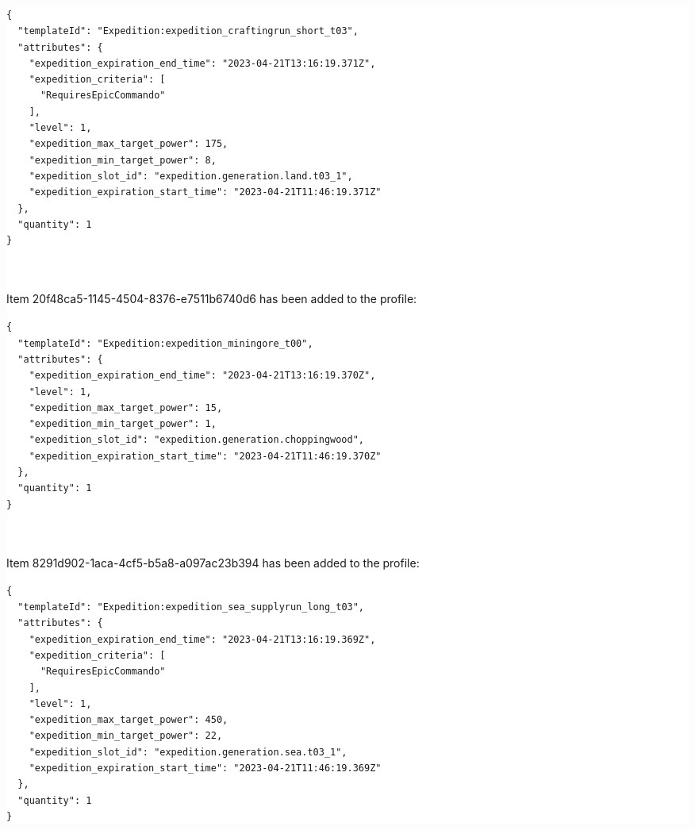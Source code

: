 ```
{
  "templateId": "Expedition:expedition_craftingrun_short_t03",
  "attributes": {
    "expedition_expiration_end_time": "2023-04-21T13:16:19.371Z",
    "expedition_criteria": [
      "RequiresEpicCommando"
    ],
    "level": 1,
    "expedition_max_target_power": 175,
    "expedition_min_target_power": 8,
    "expedition_slot_id": "expedition.generation.land.t03_1",
    "expedition_expiration_start_time": "2023-04-21T11:46:19.371Z"
  },
  "quantity": 1
}
```

<br><br>
Item 20f48ca5-1145-4504-8376-e7511b6740d6 has been added to the profile:

```
{
  "templateId": "Expedition:expedition_miningore_t00",
  "attributes": {
    "expedition_expiration_end_time": "2023-04-21T13:16:19.370Z",
    "level": 1,
    "expedition_max_target_power": 15,
    "expedition_min_target_power": 1,
    "expedition_slot_id": "expedition.generation.choppingwood",
    "expedition_expiration_start_time": "2023-04-21T11:46:19.370Z"
  },
  "quantity": 1
}
```

<br><br>
Item 8291d902-1aca-4cf5-b5a8-a097ac23b394 has been added to the profile:

```
{
  "templateId": "Expedition:expedition_sea_supplyrun_long_t03",
  "attributes": {
    "expedition_expiration_end_time": "2023-04-21T13:16:19.369Z",
    "expedition_criteria": [
      "RequiresEpicCommando"
    ],
    "level": 1,
    "expedition_max_target_power": 450,
    "expedition_min_target_power": 22,
    "expedition_slot_id": "expedition.generation.sea.t03_1",
    "expedition_expiration_start_time": "2023-04-21T11:46:19.369Z"
  },
  "quantity": 1
}
```
